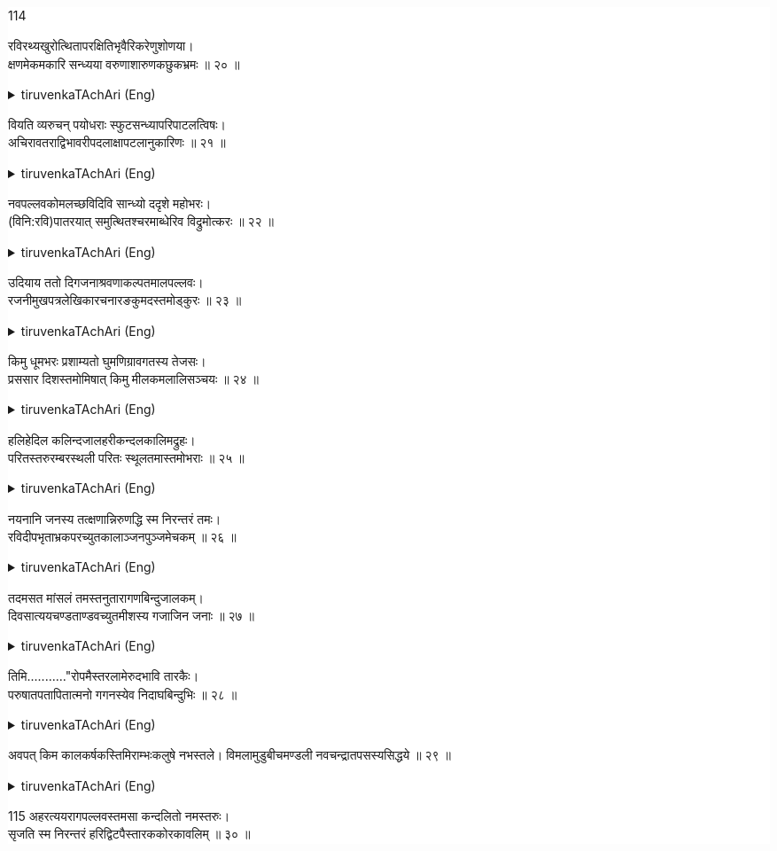 
114

रविरथ्यखुरोत्थितापरक्षितिभृवैरिकरेणुशोणया।  
क्षणमेकमकारि सन्ध्यया वरुणाशारुणकछुकभ्रमः ॥ २० ॥   


<details><summary>tiruvenkaTAchAri (Eng)</summary></details>

वियति व्यरुचन् पयोधराः स्फुटसन्ध्यापरिपाटलत्विषः।  
अचिरावतराद्विभावरीपदलाक्षापटलानुकारिणः ॥ २१ ॥   


<details><summary>tiruvenkaTAchAri (Eng)</summary></details>

नवपल्लवकोमलच्छविदिवि सान्ध्यो ददृशे महोभरः।  
(विनि:रवि)पातरयात् समुत्थितश्चरमाब्धेरिव विद्रुमोत्करः ॥ २२ ॥   


<details><summary>tiruvenkaTAchAri (Eng)</summary></details>

उदियाय ततो दिगजनाश्रवणाकल्पतमालपल्लवः।  
रजनीमुखपत्रलेखिकारचनारङकुमदस्तमोड्कुरः ॥ २३ ॥   


<details><summary>tiruvenkaTAchAri (Eng)</summary></details>

किमु धूमभरः प्रशाम्यतो घुमणिग्रावगतस्य तेजसः।  
प्रससार दिशस्तमोमिषात् किमु मीलकमलालिसञ्चयः ॥ २४ ॥   


<details><summary>tiruvenkaTAchAri (Eng)</summary></details>

हलिहेदिल कलिन्दजालहरीकन्दलकालिमद्रुहः।  
परितस्तरुरम्बरस्थली परितः स्थूलतमास्तमोभराः ॥ २५ ॥  


<details><summary>tiruvenkaTAchAri (Eng)</summary></details>
 
नयनानि जनस्य तत्क्षणान्निरुणद्धि स्म निरन्तरं तमः।  
रविदीपभृताभ्रकपरच्युतकालाञ्जनपुञ्जमेचकम् ॥ २६ ॥  


<details><summary>tiruvenkaTAchAri (Eng)</summary></details>


तदमसत मांसलं तमस्तनुतारागणबिन्दुजालकम्।  
दिवसात्ययचण्डताण्डवच्युतमीशस्य गजाजिन जनाः ॥ २७ ॥  


<details><summary>tiruvenkaTAchAri (Eng)</summary></details>


तिमि..........."रोपमैस्तरलामेरुदभावि तारकैः।  
परुषातपतापितात्मनो गगनस्येव निदाघबिन्दुभिः ॥ २८ ॥  


<details><summary>tiruvenkaTAchAri (Eng)</summary></details>


अवपत् किम कालकर्षकस्तिमिराम्भःकलुषे नभस्तले। विमलामुडुबीचमण्डली नवचन्द्रातपसस्यसिद्धये ॥ २९ ॥  


<details><summary>tiruvenkaTAchAri (Eng)</summary></details>



115
अहरत्ययरागपल्लवस्तमसा कन्दलितो नमस्तरुः।  
सृजति स्म निरन्तरं हरिद्विटपैस्तारककोरकावलिम् ॥ ३० ॥  

